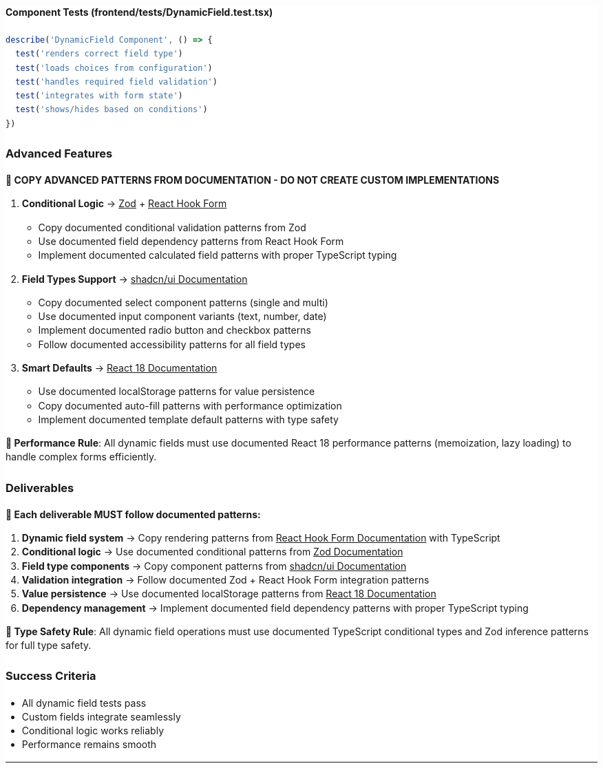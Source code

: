 #### Component Tests (frontend/tests/DynamicField.test.tsx)
```typescript
describe('DynamicField Component', () => {
  test('renders correct field type')
  test('loads choices from configuration')
  test('handles required field validation')
  test('integrates with form state')
  test('shows/hides based on conditions')
})
```

### Advanced Features
**🚨 COPY ADVANCED PATTERNS FROM DOCUMENTATION - DO NOT CREATE CUSTOM IMPLEMENTATIONS**

1. **Conditional Logic** → [Zod](./devdocs/zod.md) + [React Hook Form](./devdocs/react-hook-form.md)
   - Copy documented conditional validation patterns from Zod
   - Use documented field dependency patterns from React Hook Form
   - Implement documented calculated field patterns with proper TypeScript typing

2. **Field Types Support** → [shadcn/ui Documentation](./devdocs/shadcn-ui.md)
   - Copy documented select component patterns (single and multi)
   - Use documented input component variants (text, number, date)
   - Implement documented radio button and checkbox patterns
   - Follow documented accessibility patterns for all field types

3. **Smart Defaults** → [React 18 Documentation](./devdocs/react-18.md)
   - Use documented localStorage patterns for value persistence
   - Copy documented auto-fill patterns with performance optimization
   - Implement documented template default patterns with type safety

**📖 Performance Rule**: All dynamic fields must use documented React 18 performance patterns (memoization, lazy loading) to handle complex forms efficiently.

### Deliverables
**🚨 Each deliverable MUST follow documented patterns:**
1. **Dynamic field system** → Copy rendering patterns from [React Hook Form Documentation](./devdocs/react-hook-form.md) with TypeScript
2. **Conditional logic** → Use documented conditional patterns from [Zod Documentation](./devdocs/zod.md)
3. **Field type components** → Copy component patterns from [shadcn/ui Documentation](./devdocs/shadcn-ui.md)
4. **Validation integration** → Follow documented Zod + React Hook Form integration patterns
5. **Value persistence** → Use documented localStorage patterns from [React 18 Documentation](./devdocs/react-18.md)
6. **Dependency management** → Implement documented field dependency patterns with proper TypeScript typing

**📖 Type Safety Rule**: All dynamic field operations must use documented TypeScript conditional types and Zod inference patterns for full type safety.

### Success Criteria
- All dynamic field tests pass
- Custom fields integrate seamlessly
- Conditional logic works reliably
- Performance remains smooth

---